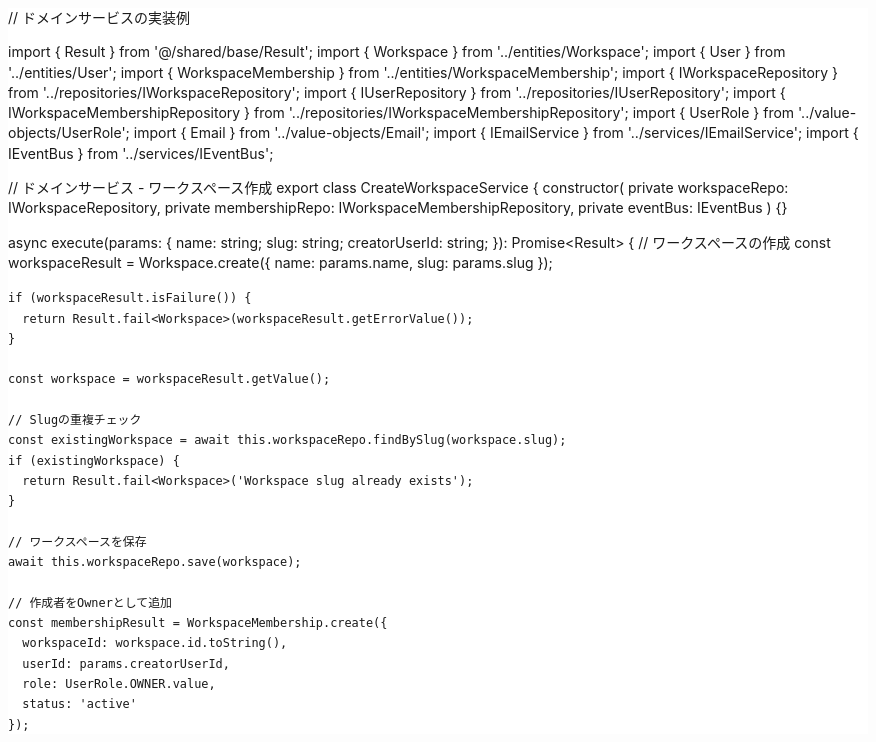 // ドメインサービスの実装例

import { Result } from '@/shared/base/Result';
import { Workspace } from '../entities/Workspace';
import { User } from '../entities/User';
import { WorkspaceMembership } from '../entities/WorkspaceMembership';
import { IWorkspaceRepository } from '../repositories/IWorkspaceRepository';
import { IUserRepository } from '../repositories/IUserRepository';
import { IWorkspaceMembershipRepository } from '../repositories/IWorkspaceMembershipRepository';
import { UserRole } from '../value-objects/UserRole';
import { Email } from '../value-objects/Email';
import { IEmailService } from '../services/IEmailService';
import { IEventBus } from '../services/IEventBus';

// ドメインサービス - ワークスペース作成
export class CreateWorkspaceService {
constructor(
private workspaceRepo: IWorkspaceRepository,
private membershipRepo: IWorkspaceMembershipRepository,
private eventBus: IEventBus
) {}

async execute(params: {
name: string;
slug: string;
creatorUserId: string;
}): Promise<Result<Workspace>> {
// ワークスペースの作成
const workspaceResult = Workspace.create({
name: params.name,
slug: params.slug
});

    if (workspaceResult.isFailure()) {
      return Result.fail<Workspace>(workspaceResult.getErrorValue());
    }

    const workspace = workspaceResult.getValue();

    // Slugの重複チェック
    const existingWorkspace = await this.workspaceRepo.findBySlug(workspace.slug);
    if (existingWorkspace) {
      return Result.fail<Workspace>('Workspace slug already exists');
    }

    // ワークスペースを保存
    await this.workspaceRepo.save(workspace);

    // 作成者をOwnerとして追加
    const membershipResult = WorkspaceMembership.create({
      workspaceId: workspace.id.toString(),
      userId: params.creatorUserId,
      role: UserRole.OWNER.value,
      status: 'active'
    });
